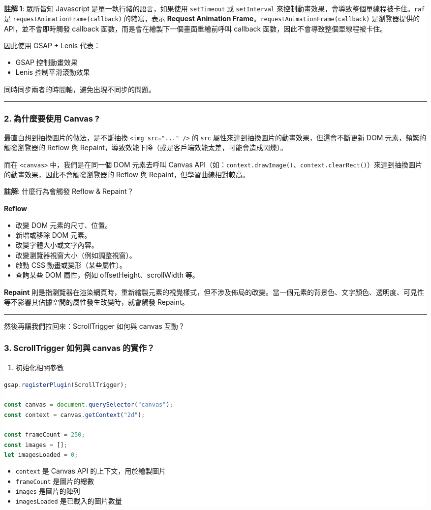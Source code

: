 **註解 1**: 眾所皆知 Javascript 是單一執行緒的語言，如果使用 `setTimeout` 或 `setInterval` 來控制動畫效果，會導致整個單線程被卡住。`raf` 是 `requestAnimationFrame(callback)` 的縮寫，表示 **Request Animation Frame**。`requestAnimationFrame(callback)` 是瀏覽器提供的 API，並不會即時觸發 callback 函數，而是會在繪製下一個畫面重繪前呼叫 callback 函數，因此不會導致整個單線程被卡住。

因此使用 GSAP + Lenis 代表：

- GSAP 控制動畫效果
- Lenis 控制平滑滾動效果

同時同步兩者的時間軸，避免出現不同步的問題。

---

### 2. 為什麼要使用 Canvas ?

最直白想到抽換圖片的做法，是不斷抽換 `<img src="..." />` 的 `src` 屬性來達到抽換圖片的動畫效果，但這會不斷更新 DOM 元素，頻繁的觸發瀏覽器的 Reflow 與 Repaint，導致效能下降（或是客戶端效能太差，可能會造成閃爍）。

而在 `<canvas>` 中，我們是在同一個 DOM 元素去呼叫 Canvas API（如：`context.drawImage()`、`context.clearRect()`）來達到抽換圖片的動畫效果，因此不會觸發瀏覽器的 Reflow 與 Repaint，但學習曲線相對較高。

**註解**: 什麼行為會觸發 Reflow & Repaint？

**Reflow**

- 改變 DOM 元素的尺寸、位置。
- 新增或移除 DOM 元素。
- 改變字體大小或文字內容。
- 改變瀏覽器視窗大小（例如調整視窗）。
- 啟動 CSS 動畫或變形（某些屬性）。
- 查詢某些 DOM 屬性，例如 offsetHeight、scrollWidth 等。

**Repaint** 則是指瀏覽器在渲染網頁時，重新繪製元素的視覺樣式，但不涉及佈局的改變。當一個元素的背景色、文字顏色、透明度、可見性等不影響其佔據空間的屬性發生改變時，就會觸發 Repaint。

---

然後再讓我們拉回來：ScrollTrigger 如何與 canvas 互動？

### 3. ScrollTrigger 如何與 canvas 的實作？

1. 初始化相關參數

```javascript
gsap.registerPlugin(ScrollTrigger);

const canvas = document.querySelector("canvas");
const context = canvas.getContext("2d");

const frameCount = 250;
const images = [];
let imagesLoaded = 0;
```

- `context` 是 Canvas API 的上下文，用於繪製圖片
- `frameCount` 是圖片的總數
- `images` 是圖片的陣列
- `imagesLoaded` 是已載入的圖片數量
